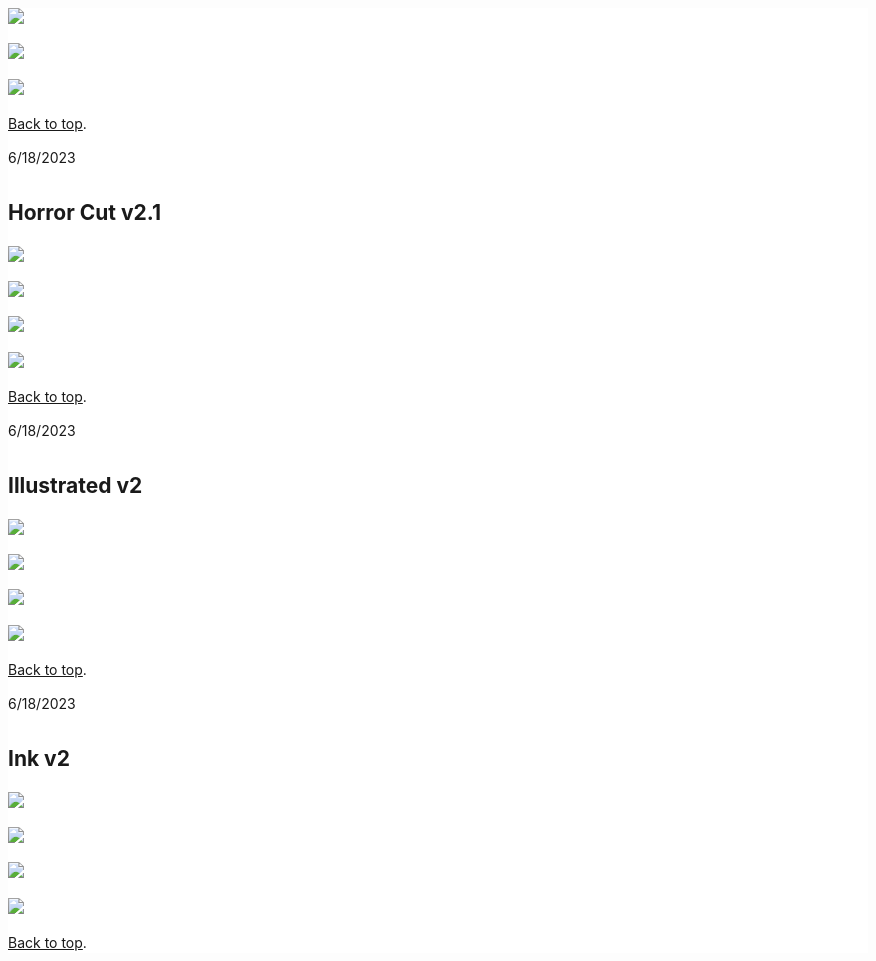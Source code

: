 ![](https://cdn.discordapp.com/attachments/1112156813492752404/1120174554162147439/0DAFF96A-EDFE-4496-BD67-60B1BC2A2688.jpeg)

![](https://cdn.discordapp.com/attachments/1112156813492752404/1120174554413813820/15AF4532-51F5-4091-A36F-05F453F2DFC3.jpeg)

![](https://cdn.discordapp.com/attachments/1112156813492752404/1120174554690633859/FEC3338F-6532-4DA5-BC04-CB29CFC22F5F.jpeg)

[Back to top](#contents).

6/18/2023

## Horror Cut v2.1

![](https://cdn.discordapp.com/attachments/1112156813492752404/1120168444684410920/65052780-3F3A-4A9F-91CC-CCC80459E4FD.jpeg)

![](https://cdn.discordapp.com/attachments/1112156813492752404/1120168445158363157/51C5D810-E6B6-4251-BB9D-8024CF2ACD4F.jpeg)

![](https://cdn.discordapp.com/attachments/1112156813492752404/1120168445477146674/736C5E47-5F5C-40E5-BC58-E4C12EF4FF4A.jpeg)

![](https://cdn.discordapp.com/attachments/1112156813492752404/1120168445737181265/CBAE16E4-C443-4ED6-BC7F-E70D9F324393.jpeg)

[Back to top](#contents).

6/18/2023

## Illustrated v2

![](https://cdn.discordapp.com/attachments/1112156813492752404/1120170650422755348/EE6F0EF7-6722-466B-B5EC-C7C973EA9CA8.jpeg)

![](https://cdn.discordapp.com/attachments/1112156813492752404/1120170650695376916/CF6AA2D2-9516-4C14-9A80-BE2671ECC0D5.jpeg)

![](https://cdn.discordapp.com/attachments/1112156813492752404/1120170650947039352/C8D322F6-A146-4459-87DD-F0B7160A1595.jpeg)

![](https://cdn.discordapp.com/attachments/1112156813492752404/1120170651219673138/656AD3BC-6A88-46FB-835F-7DD30451722A.jpeg)

[Back to top](#contents).

6/18/2023

## Ink v2

![](https://cdn.discordapp.com/attachments/1112156813492752404/1120173216195944538/F567C327-C86F-4625-BFC7-29969CA9EDDF.jpeg)

![](https://cdn.discordapp.com/attachments/1112156813492752404/1120173216535691375/514D4B1E-2D1D-49DD-A922-75B773EE730F.jpeg)

![](https://cdn.discordapp.com/attachments/1112156813492752404/1120173216812503120/409D531D-D61D-431C-B207-BAEC86666B11.jpeg)

![](https://cdn.discordapp.com/attachments/1112156813492752404/1120173217089339537/B3FE8CE1-F7F7-4BC0-9B70-16EF802E2312.jpeg)

[Back to top](#contents).

